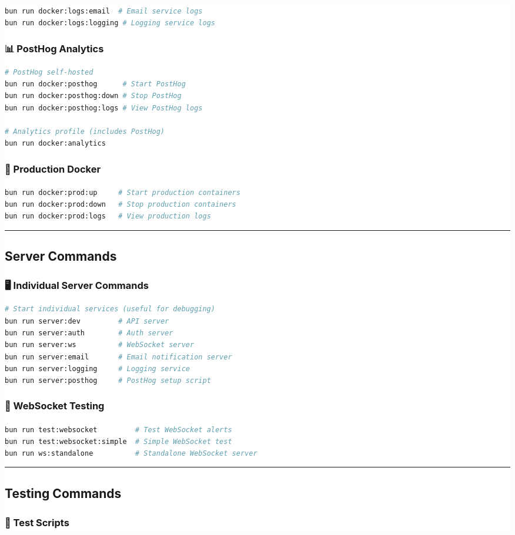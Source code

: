 ```bash
bun run docker:logs:email  # Email service logs
bun run docker:logs:logging # Logging service logs
```

### 📊 PostHog Analytics

```bash
# PostHog self-hosted
bun run docker:posthog      # Start PostHog
bun run docker:posthog:down # Stop PostHog
bun run docker:posthog:logs # View PostHog logs

# Analytics profile (includes PostHog)
bun run docker:analytics
```

### 🚀 Production Docker

```bash
bun run docker:prod:up     # Start production containers
bun run docker:prod:down   # Stop production containers
bun run docker:prod:logs   # View production logs
```

---

## Server Commands

### 🖥️ Individual Server Commands

```bash
# Start individual services (useful for debugging)
bun run server:dev         # API server
bun run server:auth        # Auth server  
bun run server:ws          # WebSocket server
bun run server:email       # Email notification server
bun run server:logging     # Logging service
bun run server:posthog     # PostHog setup script
```

### 🔌 WebSocket Testing

```bash
bun run test:websocket         # Test WebSocket alerts
bun run test:websocket:simple  # Simple WebSocket test
bun run ws:standalone          # Standalone WebSocket server
```

---

## Testing Commands

### 🧪 Test Scripts
